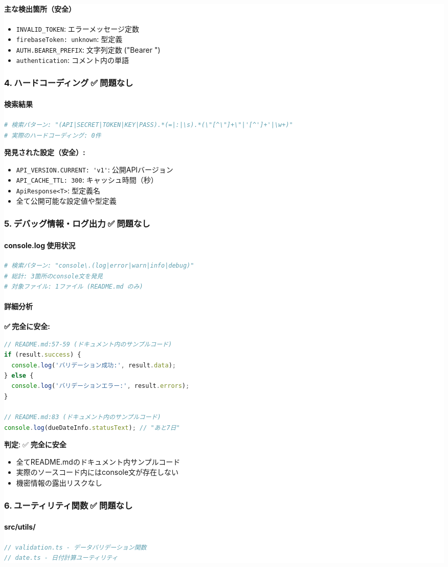 #### 主な検出箇所（安全）
- `INVALID_TOKEN`: エラーメッセージ定数
- `firebaseToken: unknown`: 型定義
- `AUTH.BEARER_PREFIX`: 文字列定数 ("Bearer ")
- `authentication`: コメント内の単語

### 4. ハードコーディング ✅ **問題なし**

#### 検索結果
```bash
# 検索パターン: "(API|SECRET|TOKEN|KEY|PASS).*(=|:|\s).*(\"[^\"]+\"|'[^']+'|\w+)"
# 実際のハードコーディング: 0件
```

**発見された設定（安全）:**
- `API_VERSION.CURRENT: 'v1'`: 公開APIバージョン
- `API_CACHE_TTL: 300`: キャッシュ時間（秒）
- `ApiResponse<T>`: 型定義名
- 全て公開可能な設定値や型定義

### 5. デバッグ情報・ログ出力 ✅ **問題なし**

#### console.log 使用状況
```bash
# 検索パターン: "console\.(log|error|warn|info|debug)"
# 総計: 3箇所のconsole文を発見
# 対象ファイル: 1ファイル (README.md のみ)
```

#### 詳細分析

**✅ 完全に安全:**
```typescript
// README.md:57-59 (ドキュメント内のサンプルコード)
if (result.success) {
  console.log('バリデーション成功:', result.data);
} else {
  console.log('バリデーションエラー:', result.errors);
}

// README.md:83 (ドキュメント内のサンプルコード)
console.log(dueDateInfo.statusText); // "あと7日"
```

**判定**: ✅ **完全に安全**  
- 全てREADME.mdのドキュメント内サンプルコード
- 実際のソースコード内にはconsole文が存在しない
- 機密情報の露出リスクなし

### 6. ユーティリティ関数 ✅ **問題なし**

#### src/utils/
```typescript
// validation.ts - データバリデーション関数
// date.ts - 日付計算ユーティリティ
```
